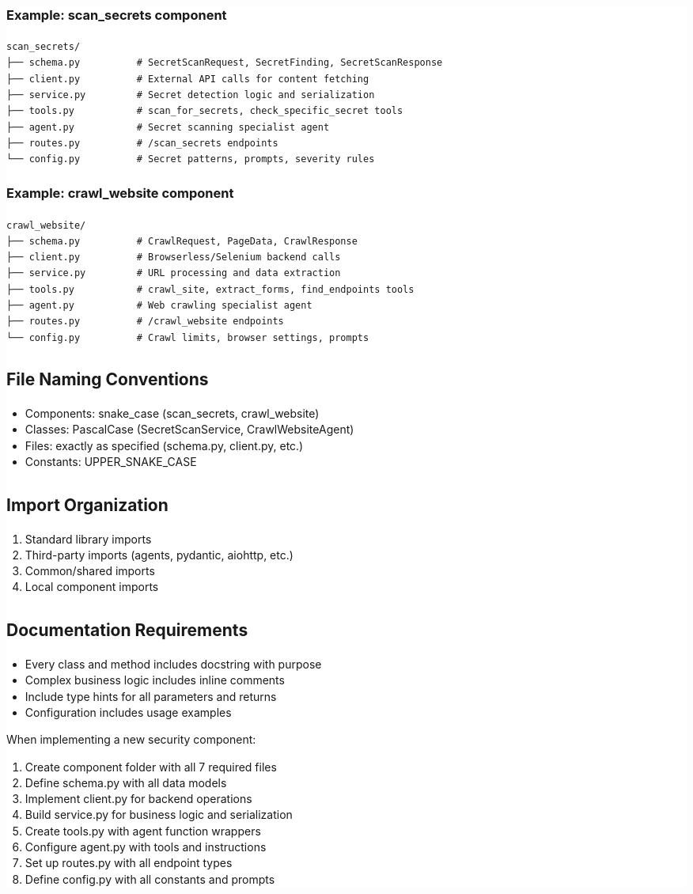 ### Example: scan_secrets component
```
scan_secrets/
├── schema.py          # SecretScanRequest, SecretFinding, SecretScanResponse
├── client.py          # External API calls for content fetching
├── service.py         # Secret detection logic and serialization
├── tools.py           # scan_for_secrets, check_specific_secret tools
├── agent.py           # Secret scanning specialist agent
├── routes.py          # /scan_secrets endpoints
└── config.py          # Secret patterns, prompts, severity rules
```

### Example: crawl_website component
```
crawl_website/
├── schema.py          # CrawlRequest, PageData, CrawlResponse
├── client.py          # Browserless/Selenium backend calls
├── service.py         # URL processing and data extraction
├── tools.py           # crawl_site, extract_forms, find_endpoints tools
├── agent.py           # Web crawling specialist agent
├── routes.py          # /crawl_website endpoints
└── config.py          # Crawl limits, browser settings, prompts
```

## File Naming Conventions
- Components: snake_case (scan_secrets, crawl_website)
- Classes: PascalCase (SecretScanService, CrawlWebsiteAgent)
- Files: exactly as specified (schema.py, client.py, etc.)
- Constants: UPPER_SNAKE_CASE

## Import Organization
1. Standard library imports
2. Third-party imports (agents, pydantic, aiohttp, etc.)
3. Common/shared imports
4. Local component imports

## Documentation Requirements
- Every class and method includes docstring with purpose
- Complex business logic includes inline comments
- Include type hints for all parameters and returns
- Configuration includes usage examples

When implementing a new security component:
1. Create component folder with all 7 required files
2. Define schema.py with all data models
3. Implement client.py for backend operations
4. Build service.py for business logic and serialization
5. Create tools.py with agent function wrappers
6. Configure agent.py with tools and instructions
7. Set up routes.py with all endpoint types
8. Define config.py with all constants and prompts
```